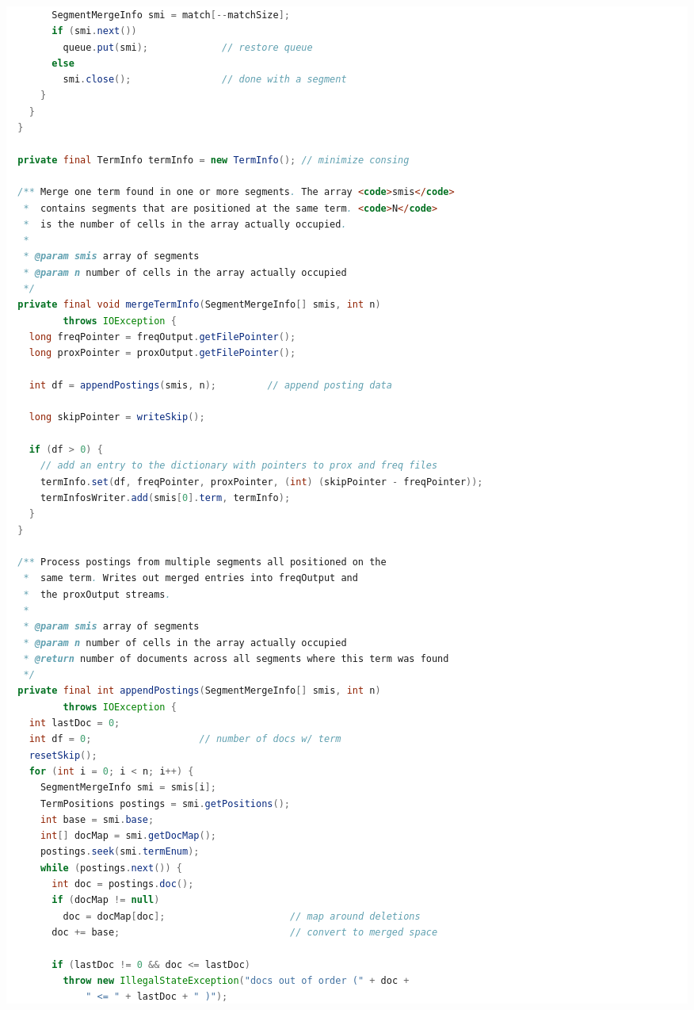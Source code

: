 ```java
        SegmentMergeInfo smi = match[--matchSize];
        if (smi.next())
          queue.put(smi);			  // restore queue
        else
          smi.close();				  // done with a segment
      }
    }
  }

  private final TermInfo termInfo = new TermInfo(); // minimize consing

  /** Merge one term found in one or more segments. The array <code>smis</code>
   *  contains segments that are positioned at the same term. <code>N</code>
   *  is the number of cells in the array actually occupied.
   *
   * @param smis array of segments
   * @param n number of cells in the array actually occupied
   */
  private final void mergeTermInfo(SegmentMergeInfo[] smis, int n)
          throws IOException {
    long freqPointer = freqOutput.getFilePointer();
    long proxPointer = proxOutput.getFilePointer();

    int df = appendPostings(smis, n);		  // append posting data

    long skipPointer = writeSkip();

    if (df > 0) {
      // add an entry to the dictionary with pointers to prox and freq files
      termInfo.set(df, freqPointer, proxPointer, (int) (skipPointer - freqPointer));
      termInfosWriter.add(smis[0].term, termInfo);
    }
  }

  /** Process postings from multiple segments all positioned on the
   *  same term. Writes out merged entries into freqOutput and
   *  the proxOutput streams.
   *
   * @param smis array of segments
   * @param n number of cells in the array actually occupied
   * @return number of documents across all segments where this term was found
   */
  private final int appendPostings(SegmentMergeInfo[] smis, int n)
          throws IOException {
    int lastDoc = 0;
    int df = 0;					  // number of docs w/ term
    resetSkip();
    for (int i = 0; i < n; i++) {
      SegmentMergeInfo smi = smis[i];
      TermPositions postings = smi.getPositions();
      int base = smi.base;
      int[] docMap = smi.getDocMap();
      postings.seek(smi.termEnum);
      while (postings.next()) {
        int doc = postings.doc();
        if (docMap != null)
          doc = docMap[doc];                      // map around deletions
        doc += base;                              // convert to merged space

        if (lastDoc != 0 && doc <= lastDoc)
          throw new IllegalStateException("docs out of order (" + doc +
              " <= " + lastDoc + " )");

```
